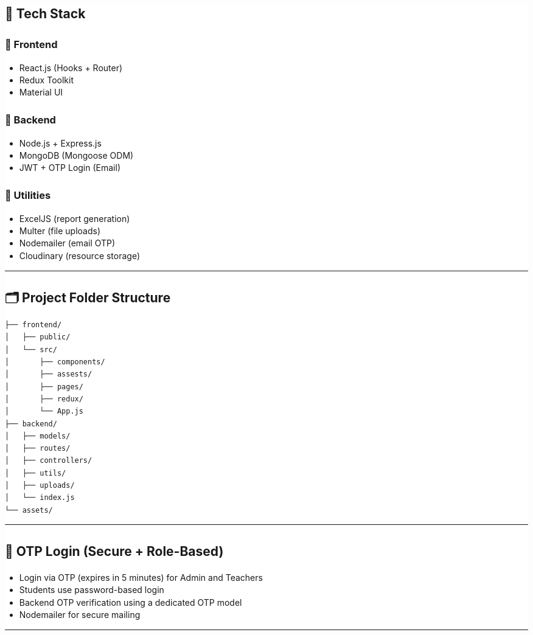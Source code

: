 
## 🧱 Tech Stack

### 🔹 Frontend
- React.js (Hooks + Router)
- Redux Toolkit
- Material UI

### 🔹 Backend
- Node.js + Express.js
- MongoDB (Mongoose ODM)
- JWT + OTP Login (Email)

### 🔹 Utilities
- ExcelJS (report generation)
- Multer (file uploads)
- Nodemailer (email OTP)
- Cloudinary (resource storage)

---

## 🗂️ Project Folder Structure

```bash
├── frontend/
│   ├── public/
│   └── src/
│       ├── components/
│       ├── assests/
│       ├── pages/
│       ├── redux/
│       └── App.js
├── backend/
│   ├── models/
│   ├── routes/
│   ├── controllers/
│   ├── utils/
│   ├── uploads/
│   └── index.js
└── assets/
```

---

## 🔐 OTP Login (Secure + Role-Based)

- Login via OTP (expires in 5 minutes) for Admin and Teachers
- Students use password-based login
- Backend OTP verification using a dedicated OTP model
- Nodemailer for secure mailing

---